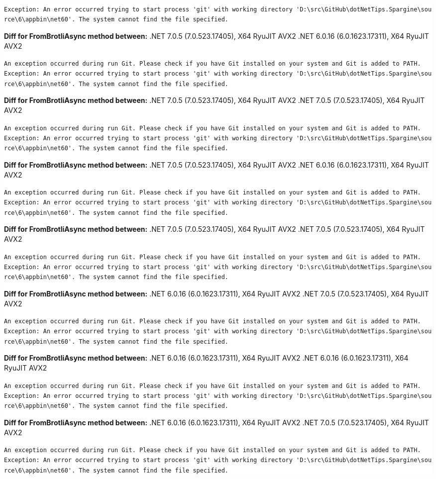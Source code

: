```diff
Exception: An error occurred trying to start process 'git' with working directory 'D:\src\GitHub\dotNetTips.Spargine\source\6\appbin\net60'. The system cannot find the file specified.
```
**Diff for FromBrotliAsync method between:**
.NET 7.0.5 (7.0.523.17405), X64 RyuJIT AVX2
.NET 6.0.16 (6.0.1623.17311), X64 RyuJIT AVX2
```diff
An exception occurred during run Git. Please check if you have Git installed on your system and Git is added to PATH.
Exception: An error occurred trying to start process 'git' with working directory 'D:\src\GitHub\dotNetTips.Spargine\source\6\appbin\net60'. The system cannot find the file specified.
```
**Diff for FromBrotliAsync method between:**
.NET 7.0.5 (7.0.523.17405), X64 RyuJIT AVX2
.NET 7.0.5 (7.0.523.17405), X64 RyuJIT AVX2
```diff
An exception occurred during run Git. Please check if you have Git installed on your system and Git is added to PATH.
Exception: An error occurred trying to start process 'git' with working directory 'D:\src\GitHub\dotNetTips.Spargine\source\6\appbin\net60'. The system cannot find the file specified.
```
**Diff for FromBrotliAsync method between:**
.NET 7.0.5 (7.0.523.17405), X64 RyuJIT AVX2
.NET 6.0.16 (6.0.1623.17311), X64 RyuJIT AVX2
```diff
An exception occurred during run Git. Please check if you have Git installed on your system and Git is added to PATH.
Exception: An error occurred trying to start process 'git' with working directory 'D:\src\GitHub\dotNetTips.Spargine\source\6\appbin\net60'. The system cannot find the file specified.
```
**Diff for FromBrotliAsync method between:**
.NET 7.0.5 (7.0.523.17405), X64 RyuJIT AVX2
.NET 7.0.5 (7.0.523.17405), X64 RyuJIT AVX2
```diff
An exception occurred during run Git. Please check if you have Git installed on your system and Git is added to PATH.
Exception: An error occurred trying to start process 'git' with working directory 'D:\src\GitHub\dotNetTips.Spargine\source\6\appbin\net60'. The system cannot find the file specified.
```
**Diff for FromBrotliAsync method between:**
.NET 6.0.16 (6.0.1623.17311), X64 RyuJIT AVX2
.NET 7.0.5 (7.0.523.17405), X64 RyuJIT AVX2
```diff
An exception occurred during run Git. Please check if you have Git installed on your system and Git is added to PATH.
Exception: An error occurred trying to start process 'git' with working directory 'D:\src\GitHub\dotNetTips.Spargine\source\6\appbin\net60'. The system cannot find the file specified.
```
**Diff for FromBrotliAsync method between:**
.NET 6.0.16 (6.0.1623.17311), X64 RyuJIT AVX2
.NET 6.0.16 (6.0.1623.17311), X64 RyuJIT AVX2
```diff
An exception occurred during run Git. Please check if you have Git installed on your system and Git is added to PATH.
Exception: An error occurred trying to start process 'git' with working directory 'D:\src\GitHub\dotNetTips.Spargine\source\6\appbin\net60'. The system cannot find the file specified.
```
**Diff for FromBrotliAsync method between:**
.NET 6.0.16 (6.0.1623.17311), X64 RyuJIT AVX2
.NET 7.0.5 (7.0.523.17405), X64 RyuJIT AVX2
```diff
An exception occurred during run Git. Please check if you have Git installed on your system and Git is added to PATH.
Exception: An error occurred trying to start process 'git' with working directory 'D:\src\GitHub\dotNetTips.Spargine\source\6\appbin\net60'. The system cannot find the file specified.
```
